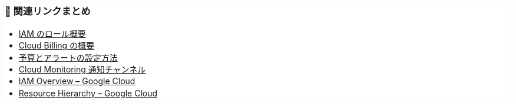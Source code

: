 
### 🔎 関連リンクまとめ

- [IAM のロール概要](https://cloud.google.com/iam/docs/understanding-roles)
- [Cloud Billing の概要](https://cloud.google.com/billing/docs/how-to/manage-billing-account)
- [予算とアラートの設定方法](https://cloud.google.com/billing/docs/how-to/budgets)
- [Cloud Monitoring 通知チャンネル](https://cloud.google.com/monitoring/support/notification-options)
- [IAM Overview – Google Cloud](https://cloud.google.com/iam/docs/overview)
- [Resource Hierarchy – Google Cloud](https://cloud.google.com/resource-manager/docs/cloud-platform-resource-hierarchy)
